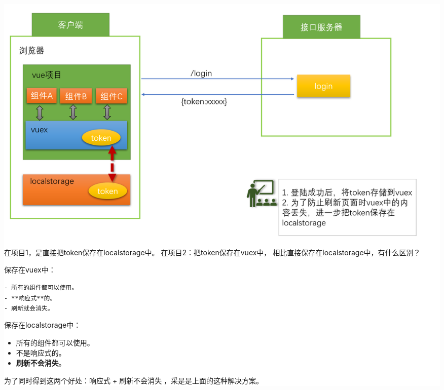 <img src="asset/image-20200108170023234.png" alt="image-20200108170023234" style="zoom:80%;" />



在项目1，是直接把token保存在localstorage中。
在项目2：把token保存在vuex中， 相比直接保存在localstorage中，有什么区别？

保存在vuex中：

	- 所有的组件都可以使用。
	- **响应式**的。
	- 刷新就会消失。

保存在localstorage中：

 - 所有的组件都可以使用。
 - 不是响应式的。
 - **刷新不会消失**。

为了同时得到这两个好处：响应式 + 刷新不会消失  ，采是是上面的这种解决方案。